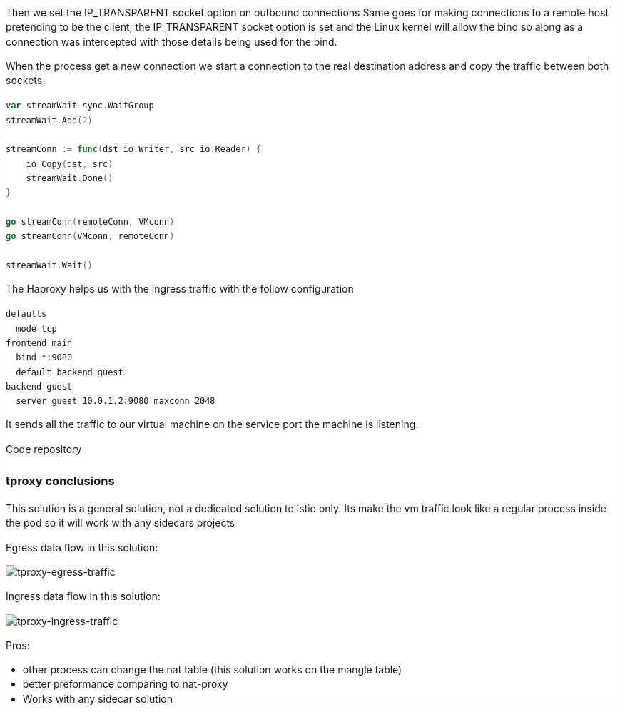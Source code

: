 Then we set the IP_TRANSPARENT socket option on outbound connections
Same goes for making connections to a remote host pretending to be the client, the IP_TRANSPARENT socket option is set and the Linux kernel will allow the bind so along as a connection was intercepted with those details being used for the bind.

When the process get a new connection we start a connection to the real destination address and copy the traffic between both sockets

```go
var streamWait sync.WaitGroup
streamWait.Add(2)

streamConn := func(dst io.Writer, src io.Reader) {
    io.Copy(dst, src)
    streamWait.Done()
}

go streamConn(remoteConn, VMconn)
go streamConn(VMconn, remoteConn)

streamWait.Wait()
```

The Haproxy helps us with the ingress traffic with the follow configuration

```
defaults
  mode tcp
frontend main
  bind *:9080
  default_backend guest
backend guest
  server guest 10.0.1.2:9080 maxconn 2048
```

It sends all the traffic to our virtual machine on the service port the machine is listening.

[Code repository](https://github.com/SchSeba/SemiTrasperentProxy)

### tproxy conclusions

This solution is a general solution, not a dedicated solution to istio only. Its make the vm traffic look like a regular process inside the pod so it will work with any sidecars projects

Egress data flow in this solution:

![tproxy-egress-traffic](../assets/2018-06-03-Research-run-VMs-with-istio-service-mesh/semi-tproxy-egress.png)

Ingress data flow in this solution:

![tproxy-ingress-traffic](../assets/2018-06-03-Research-run-VMs-with-istio-service-mesh/nat-proxy-ingress.png)

Pros:

- other process can change the nat table (this solution works on the mangle table)
- better preformance comparing to nat-proxy
- Works with any sidecar solution
